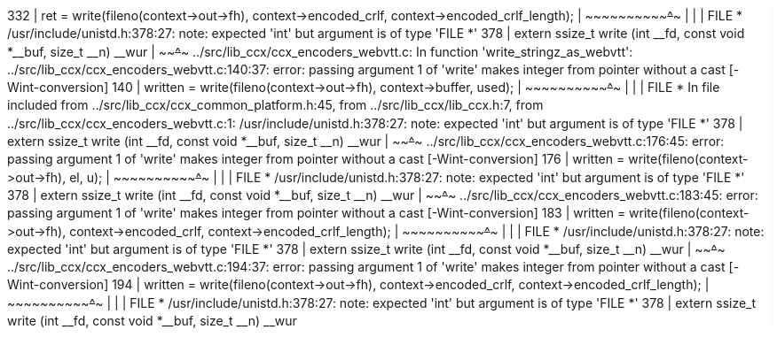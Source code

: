   332 |                 ret = write(fileno(context->out->fh), context->encoded_crlf, context->encoded_crlf_length);
      |                             ~~~~~~~~~~~~^~~~
      |                                         |
      |                                         FILE *
/usr/include/unistd.h:378:27: note: expected 'int' but argument is of type 'FILE *'
  378 | extern ssize_t write (int __fd, const void *__buf, size_t __n) __wur
      |                       ~~~~^~~~
../src/lib_ccx/ccx_encoders_webvtt.c: In function 'write_stringz_as_webvtt':
../src/lib_ccx/ccx_encoders_webvtt.c:140:37: error: passing argument 1 of 'write' makes integer from pointer without a cast [-Wint-conversion]
  140 |         written = write(fileno(context->out->fh), context->buffer, used);
      |                         ~~~~~~~~~~~~^~~~
      |                                     |
      |                                     FILE *
In file included from ../src/lib_ccx/ccx_common_platform.h:45,
                 from ../src/lib_ccx/lib_ccx.h:7,
                 from ../src/lib_ccx/ccx_encoders_webvtt.c:1:
/usr/include/unistd.h:378:27: note: expected 'int' but argument is of type 'FILE *'
  378 | extern ssize_t write (int __fd, const void *__buf, size_t __n) __wur
      |                       ~~~~^~~~
../src/lib_ccx/ccx_encoders_webvtt.c:176:45: error: passing argument 1 of 'write' makes integer from pointer without a cast [-Wint-conversion]
  176 |                 written = write(fileno(context->out->fh), el, u);
      |                                 ~~~~~~~~~~~~^~~~
      |                                             |
      |                                             FILE *
/usr/include/unistd.h:378:27: note: expected 'int' but argument is of type 'FILE *'
  378 | extern ssize_t write (int __fd, const void *__buf, size_t __n) __wur
      |                       ~~~~^~~~
../src/lib_ccx/ccx_encoders_webvtt.c:183:45: error: passing argument 1 of 'write' makes integer from pointer without a cast [-Wint-conversion]
  183 |                 written = write(fileno(context->out->fh), context->encoded_crlf, context->encoded_crlf_length);
      |                                 ~~~~~~~~~~~~^~~~
      |                                             |
      |                                             FILE *
/usr/include/unistd.h:378:27: note: expected 'int' but argument is of type 'FILE *'
  378 | extern ssize_t write (int __fd, const void *__buf, size_t __n) __wur
      |                       ~~~~^~~~
../src/lib_ccx/ccx_encoders_webvtt.c:194:37: error: passing argument 1 of 'write' makes integer from pointer without a cast [-Wint-conversion]
  194 |         written = write(fileno(context->out->fh), context->encoded_crlf, context->encoded_crlf_length);
      |                         ~~~~~~~~~~~~^~~~
      |                                     |
      |                                     FILE *
/usr/include/unistd.h:378:27: note: expected 'int' but argument is of type 'FILE *'
  378 | extern ssize_t write (int __fd, const void *__buf, size_t __n) __wur